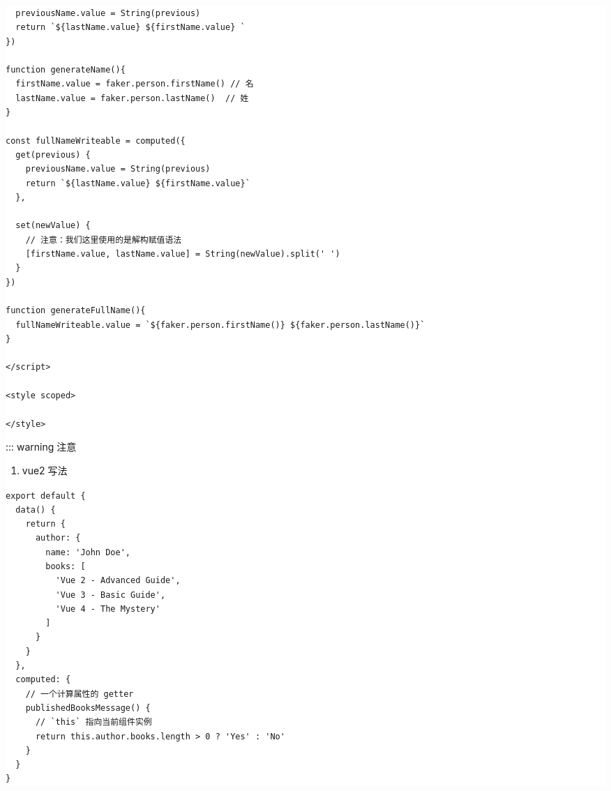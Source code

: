 ``` vue
  previousName.value = String(previous)
  return `${lastName.value} ${firstName.value} `
})

function generateName(){
  firstName.value = faker.person.firstName() // 名
  lastName.value = faker.person.lastName()  // 姓
}

const fullNameWriteable = computed({
  get(previous) {
    previousName.value = String(previous)
    return `${lastName.value} ${firstName.value}`
  },

  set(newValue) {
    // 注意：我们这里使用的是解构赋值语法
    [firstName.value, lastName.value] = String(newValue).split(' ')
  }
})

function generateFullName(){
  fullNameWriteable.value = `${faker.person.firstName()} ${faker.person.lastName()}`
}

</script>

<style scoped>

</style>
```

::: warning 注意
1. vue2 写法
``` vue
export default {
  data() {
    return {
      author: {
        name: 'John Doe',
        books: [
          'Vue 2 - Advanced Guide',
          'Vue 3 - Basic Guide',
          'Vue 4 - The Mystery'
        ]
      }
    }
  },
  computed: {
    // 一个计算属性的 getter
    publishedBooksMessage() {
      // `this` 指向当前组件实例
      return this.author.books.length > 0 ? 'Yes' : 'No'
    }
  }
}
```

